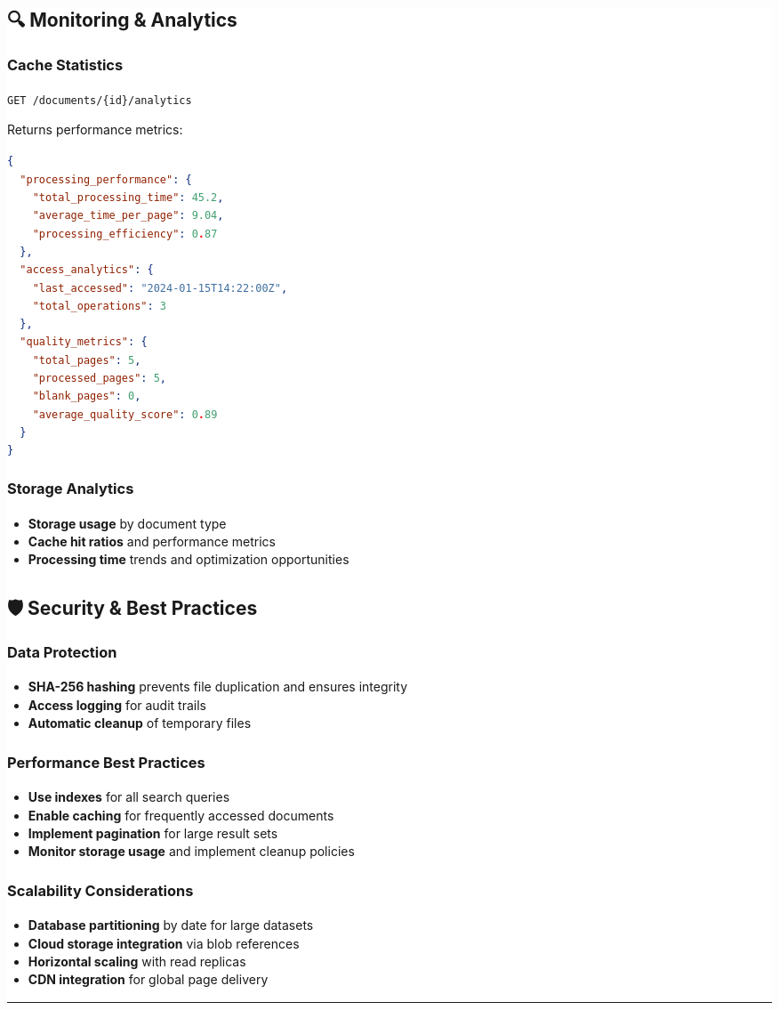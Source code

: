 ## 🔍 **Monitoring & Analytics**

### **Cache Statistics**
```bash
GET /documents/{id}/analytics
```

Returns performance metrics:
```json
{
  "processing_performance": {
    "total_processing_time": 45.2,
    "average_time_per_page": 9.04,
    "processing_efficiency": 0.87
  },
  "access_analytics": {
    "last_accessed": "2024-01-15T14:22:00Z", 
    "total_operations": 3
  },
  "quality_metrics": {
    "total_pages": 5,
    "processed_pages": 5,
    "blank_pages": 0,
    "average_quality_score": 0.89
  }
}
```

### **Storage Analytics**
- **Storage usage** by document type
- **Cache hit ratios** and performance metrics
- **Processing time** trends and optimization opportunities

## 🛡️ **Security & Best Practices**

### **Data Protection**
- **SHA-256 hashing** prevents file duplication and ensures integrity
- **Access logging** for audit trails
- **Automatic cleanup** of temporary files

### **Performance Best Practices**
- **Use indexes** for all search queries
- **Enable caching** for frequently accessed documents
- **Implement pagination** for large result sets
- **Monitor storage usage** and implement cleanup policies

### **Scalability Considerations**
- **Database partitioning** by date for large datasets
- **Cloud storage integration** via blob references
- **Horizontal scaling** with read replicas
- **CDN integration** for global page delivery

---